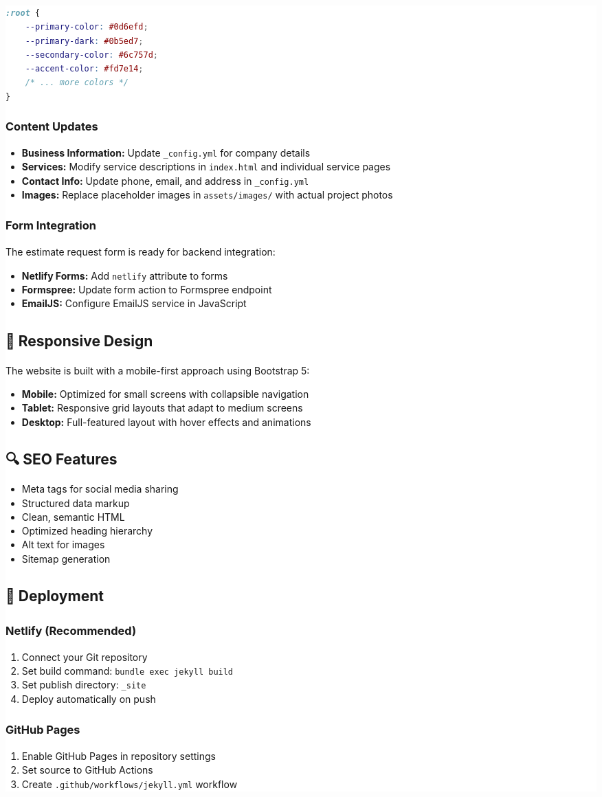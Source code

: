 ```css
:root {
    --primary-color: #0d6efd;
    --primary-dark: #0b5ed7;
    --secondary-color: #6c757d;
    --accent-color: #fd7e14;
    /* ... more colors */
}
```

### Content Updates
- **Business Information:** Update `_config.yml` for company details
- **Services:** Modify service descriptions in `index.html` and individual service pages
- **Contact Info:** Update phone, email, and address in `_config.yml`
- **Images:** Replace placeholder images in `assets/images/` with actual project photos

### Form Integration
The estimate request form is ready for backend integration:

- **Netlify Forms:** Add `netlify` attribute to forms
- **Formspree:** Update form action to Formspree endpoint
- **EmailJS:** Configure EmailJS service in JavaScript

## 📱 Responsive Design

The website is built with a mobile-first approach using Bootstrap 5:

- **Mobile:** Optimized for small screens with collapsible navigation
- **Tablet:** Responsive grid layouts that adapt to medium screens
- **Desktop:** Full-featured layout with hover effects and animations

## 🔍 SEO Features

- Meta tags for social media sharing
- Structured data markup
- Clean, semantic HTML
- Optimized heading hierarchy
- Alt text for images
- Sitemap generation

## 🚀 Deployment

### Netlify (Recommended)
1. Connect your Git repository
2. Set build command: `bundle exec jekyll build`
3. Set publish directory: `_site`
4. Deploy automatically on push

### GitHub Pages
1. Enable GitHub Pages in repository settings
2. Set source to GitHub Actions
3. Create `.github/workflows/jekyll.yml` workflow
